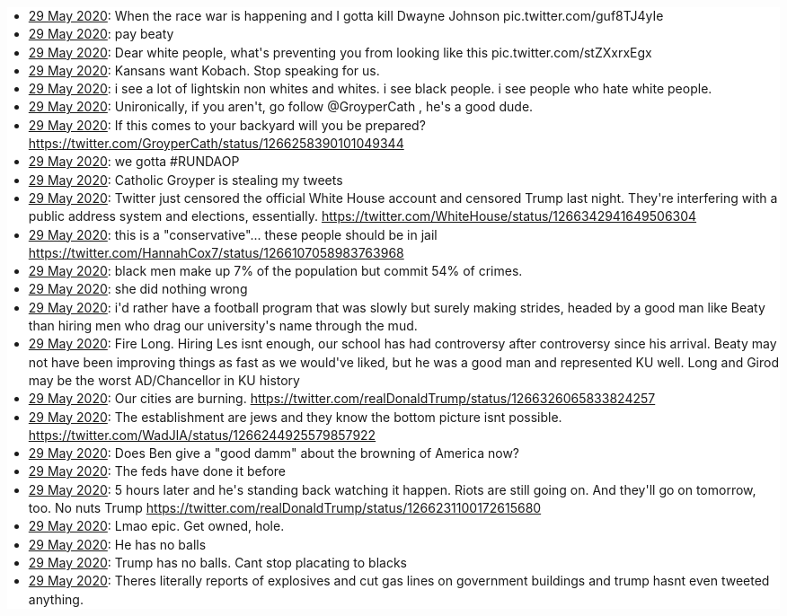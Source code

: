 * [29 May 2020](https://web.archive.org/web/20200530072057/https://twitter.com/KansasZoomer/status/1266407378175614976): When the race war is happening and I gotta kill Dwayne Johnson pic.twitter.com/guf8TJ4yIe 
* [29 May 2020](https://web.archive.org/web/20200529211409/https://twitter.com/KansasZoomer/status/1266391413211762688): pay beaty 
* [29 May 2020](https://web.archive.org/web/20200529204420/https://twitter.com/KansasZoomer/status/1266381044690927616): Dear white people, what's preventing you from looking like this pic.twitter.com/stZXxrxEgx 
* [29 May 2020](https://web.archive.org/web/20200530032943/https://twitter.com/KansasZoomer/status/1266377440852492290): Kansans want Kobach. Stop speaking for us. 
* [29 May 2020](https://web.archive.org/web/20200529155744/https://twitter.com/KansasZoomer/status/1266372725926326279): i see a lot of lightskin non whites and whites. i see black people. i see people who hate white people. 
* [29 May 2020](https://web.archive.org/web/20200530055607/https://twitter.com/KansasZoomer/status/1266372319733153801): Unironically, if you aren't, go follow  @GroyperCath , he's a good dude. 
* [29 May 2020](https://web.archive.org/web/20200530023624/https://twitter.com/KansasZoomer/status/1266372208131096578): If this comes to your backyard will you be prepared?  https://twitter.com/GroyperCath/status/1266258390101049344 
* [29 May 2020](https://web.archive.org/web/20200529222347/https://twitter.com/KansasZoomer/status/1266372096692588544): we gotta  #RUNDAOP 
* [29 May 2020](https://web.archive.org/web/20200529143453/https://twitter.com/KansasZoomer/status/1266371708946022401): Catholic Groyper is stealing my tweets 
* [29 May 2020](https://web.archive.org/web/20200529225141/https://twitter.com/KansasZoomer/status/1266370704787685378): Twitter just censored the official White House account and censored Trump last night. They're interfering with a public address system and elections, essentially. https://twitter.com/WhiteHouse/status/1266342941649506304 
* [29 May 2020](https://web.archive.org/web/20200529211533/https://twitter.com/KansasZoomer/status/1266369701082304521): this is a "conservative"... these people should be in jail https://twitter.com/HannahCox7/status/1266107058983763968 
* [29 May 2020](https://web.archive.org/web/20200530013638/https://twitter.com/KansasZoomer/status/1266369569473523712): black men make up 7% of the population but commit 54% of crimes. 
* [29 May 2020](https://web.archive.org/web/20200529204801/https://twitter.com/KansasZoomer/status/1266367761812512768): she did nothing wrong 
* [29 May 2020](https://web.archive.org/web/20200529235355/https://twitter.com/KansasZoomer/status/1266352012804919298): i'd rather have a football program that was slowly but surely making strides, headed by a good man like Beaty than hiring men who drag our university's name through the mud. 
* [29 May 2020](https://web.archive.org/web/20200529235355/https://twitter.com/KansasZoomer/status/1266352012804919298): Fire Long. Hiring Les isnt enough, our school has had controversy after controversy since his arrival. Beaty may not have been improving things as fast as we would've liked, but he was a good man and represented KU well. Long and Girod may be the worst AD/Chancellor in KU history 
* [29 May 2020](https://web.archive.org/web/20200530042919/https://twitter.com/KansasZoomer/status/1266328496596496384): Our cities are burning. https://twitter.com/realDonaldTrump/status/1266326065833824257 
* [29 May 2020](https://web.archive.org/web/20200529140703/https://twitter.com/KansasZoomer/status/1266321787975065600): The establishment are jews and they know the bottom picture isnt possible. https://twitter.com/WadJlA/status/1266244925579857922 
* [29 May 2020](https://web.archive.org/web/20200529120708/https://twitter.com/KansasZoomer/status/1266317796977278981): Does Ben give a "good damm" about the browning of America now? 
* [29 May 2020](https://web.archive.org/web/20200530000257/https://twitter.com/KansasZoomer/status/1266315286736769024): The feds have done it before 
* [29 May 2020](https://web.archive.org/web/20200529234248/https://twitter.com/KansasZoomer/status/1266313950595031045): 5 hours later and he's standing back watching it happen.   Riots are still going on. And they'll go on tomorrow, too. No nuts Trump https://twitter.com/realDonaldTrump/status/1266231100172615680 
* [29 May 2020](https://web.archive.org/web/20200530120213/https://twitter.com/KansasZoomer/status/1266313075659071488): Lmao epic. Get owned, hole. 
* [29 May 2020](https://web.archive.org/web/20200529124846/https://twitter.com/KansasZoomer/status/1266232378219003904): He has no balls 
* [29 May 2020](https://web.archive.org/web/20200529131255/https://twitter.com/KansasZoomer/status/1266232034911039488): Trump has no balls. Cant stop placating to blacks 
* [29 May 2020](https://web.archive.org/web/20200529142404/https://twitter.com/KansasZoomer/status/1266228760472363008): Theres literally reports of explosives and cut gas lines on government buildings and trump hasnt even tweeted anything. 